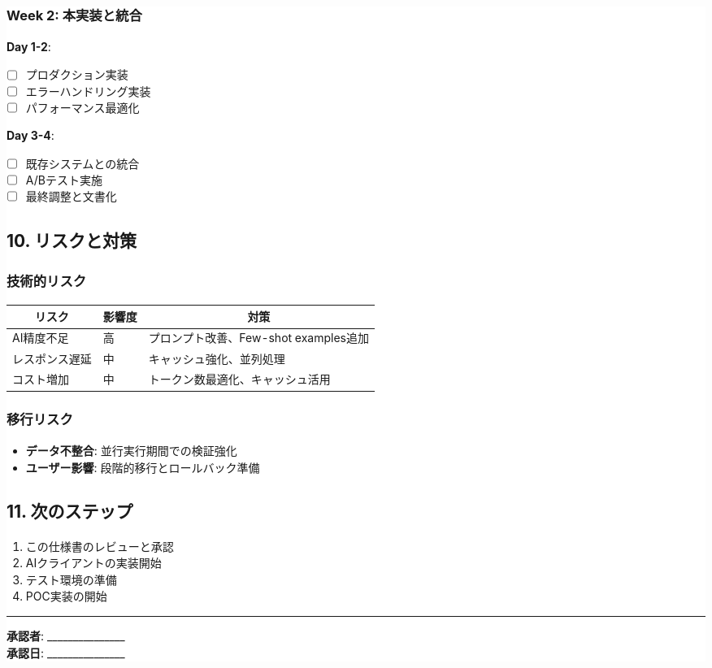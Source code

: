### Week 2: 本実装と統合

**Day 1-2**:
- [ ] プロダクション実装
- [ ] エラーハンドリング実装
- [ ] パフォーマンス最適化

**Day 3-4**:
- [ ] 既存システムとの統合
- [ ] A/Bテスト実施
- [ ] 最終調整と文書化

## 10. リスクと対策

### 技術的リスク

| リスク | 影響度 | 対策 |
|--------|--------|------|
| AI精度不足 | 高 | プロンプト改善、Few-shot examples追加 |
| レスポンス遅延 | 中 | キャッシュ強化、並列処理 |
| コスト増加 | 中 | トークン数最適化、キャッシュ活用 |

### 移行リスク

- **データ不整合**: 並行実行期間での検証強化
- **ユーザー影響**: 段階的移行とロールバック準備

## 11. 次のステップ

1. この仕様書のレビューと承認
2. AIクライアントの実装開始
3. テスト環境の準備
4. POC実装の開始

---

**承認者**: _______________  
**承認日**: _______________